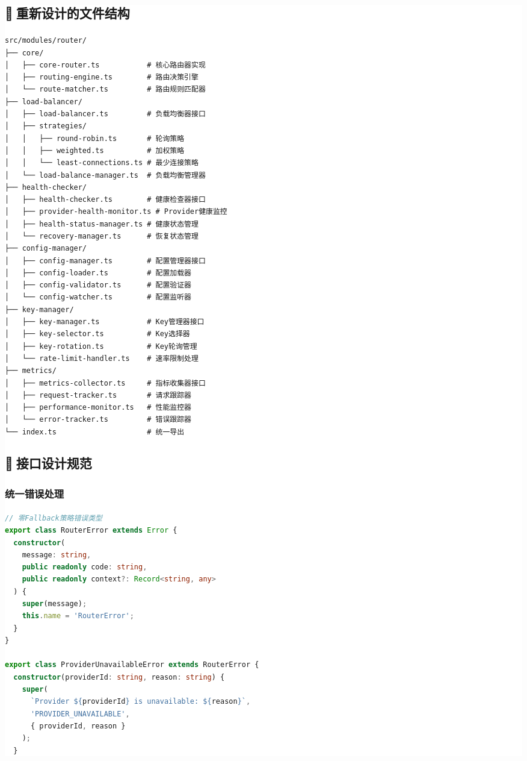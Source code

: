 ## 📁 重新设计的文件结构

```
src/modules/router/
├── core/
│   ├── core-router.ts           # 核心路由器实现
│   ├── routing-engine.ts        # 路由决策引擎
│   └── route-matcher.ts         # 路由规则匹配器
├── load-balancer/
│   ├── load-balancer.ts         # 负载均衡器接口
│   ├── strategies/
│   │   ├── round-robin.ts       # 轮询策略
│   │   ├── weighted.ts          # 加权策略
│   │   └── least-connections.ts # 最少连接策略
│   └── load-balance-manager.ts  # 负载均衡管理器
├── health-checker/
│   ├── health-checker.ts        # 健康检查器接口
│   ├── provider-health-monitor.ts # Provider健康监控
│   ├── health-status-manager.ts # 健康状态管理
│   └── recovery-manager.ts      # 恢复状态管理
├── config-manager/
│   ├── config-manager.ts        # 配置管理器接口
│   ├── config-loader.ts         # 配置加载器
│   ├── config-validator.ts      # 配置验证器
│   └── config-watcher.ts        # 配置监听器
├── key-manager/
│   ├── key-manager.ts           # Key管理器接口
│   ├── key-selector.ts          # Key选择器
│   ├── key-rotation.ts          # Key轮询管理
│   └── rate-limit-handler.ts    # 速率限制处理
├── metrics/
│   ├── metrics-collector.ts     # 指标收集器接口
│   ├── request-tracker.ts       # 请求跟踪器
│   ├── performance-monitor.ts   # 性能监控器
│   └── error-tracker.ts         # 错误跟踪器
└── index.ts                     # 统一导出
```

## 🎯 接口设计规范

### 统一错误处理

```typescript
// 零Fallback策略错误类型
export class RouterError extends Error {
  constructor(
    message: string,
    public readonly code: string,
    public readonly context?: Record<string, any>
  ) {
    super(message);
    this.name = 'RouterError';
  }
}

export class ProviderUnavailableError extends RouterError {
  constructor(providerId: string, reason: string) {
    super(
      `Provider ${providerId} is unavailable: ${reason}`,
      'PROVIDER_UNAVAILABLE',
      { providerId, reason }
    );
  }
```